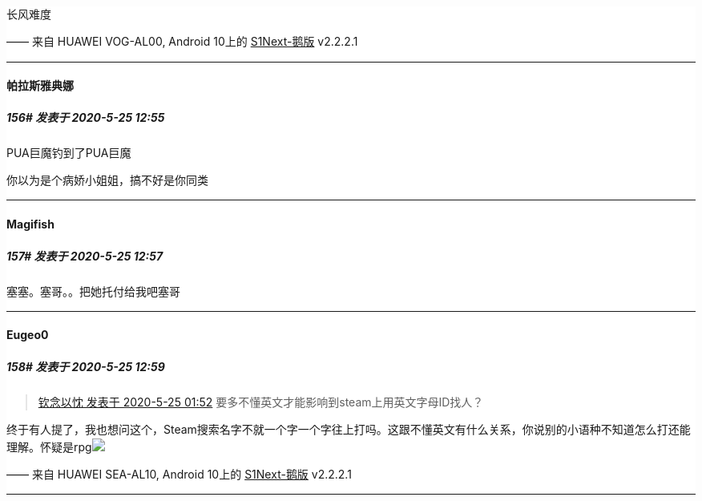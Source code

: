 
长风难度

—— 来自 HUAWEI VOG-AL00, Android 10上的 [S1Next-鹅版](https://github.com/ykrank/S1-Next/releases) v2.2.2.1







-----

####  帕拉斯雅典娜  
##### 156#       发表于 2020-5-25 12:55




PUA巨魔钓到了PUA巨魔


你以为是个病娇小姐姐，搞不好是你同类







-----

####  Magifish  
##### 157#       发表于 2020-5-25 12:57




塞塞。塞哥。。把她托付给我吧塞哥







-----

####  Eugeo0  
##### 158#       发表于 2020-5-25 12:59



<blockquote><a href="httphttps://bbs.saraba1st.com/2b/forum.php?mod=redirect&amp;goto=findpost&amp;pid=47546777&amp;ptid=1937427" target="_blank">钦念以忱 发表于 2020-5-25 01:52</a>
要多不懂英文才能影响到steam上用英文字母ID找人？</blockquote>
终于有人提了，我也想问这个，Steam搜索名字不就一个字一个字往上打吗。这跟不懂英文有什么关系，你说别的小语种不知道怎么打还能理解。怀疑是rpg<img src="https://static.saraba1st.com/image/smiley/face2017/001.png" referrerpolicy="no-referrer">

—— 来自 HUAWEI SEA-AL10, Android 10上的 [S1Next-鹅版](https://github.com/ykrank/S1-Next/releases) v2.2.2.1







-----

